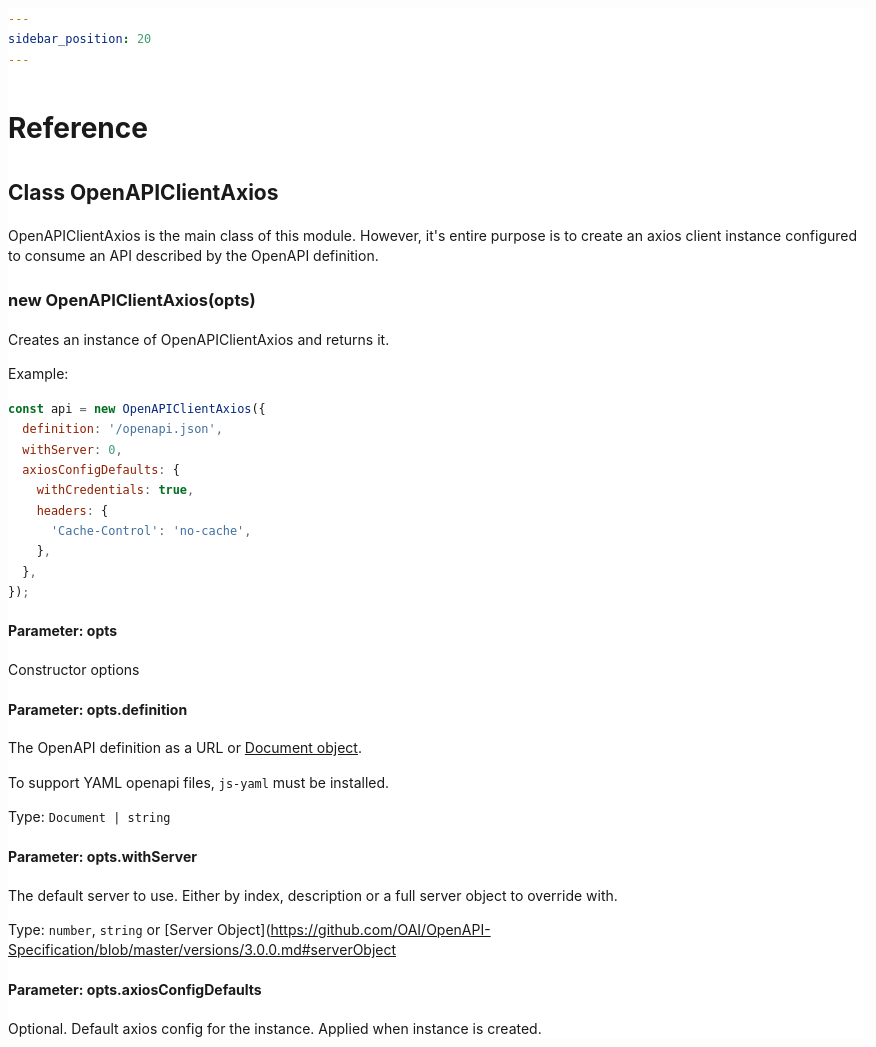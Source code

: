 ```yaml
---
sidebar_position: 20
---
```


# Reference

## Class OpenAPIClientAxios

OpenAPIClientAxios is the main class of this module. However, it's entire purpose is to create an axios client instance
configured to consume an API described by the OpenAPI definition.

### new OpenAPIClientAxios(opts)

Creates an instance of OpenAPIClientAxios and returns it.

Example:
```javascript
const api = new OpenAPIClientAxios({
  definition: '/openapi.json',
  withServer: 0,
  axiosConfigDefaults: {
    withCredentials: true,
    headers: {
      'Cache-Control': 'no-cache',
    },
  },
});
```

#### Parameter: opts

Constructor options

#### Parameter: opts.definition

The OpenAPI definition as a URL or [Document object](#document-object).

To support YAML openapi files, `js-yaml` must be installed.

Type: `Document | string`

#### Parameter: opts.withServer

The default server to use. Either by index, description or a full server object to override with.

Type: `number`, `string` or [Server Object](https://github.com/OAI/OpenAPI-Specification/blob/master/versions/3.0.0.md#serverObject

#### Parameter: opts.axiosConfigDefaults

Optional. Default axios config for the instance. Applied when instance is created.
